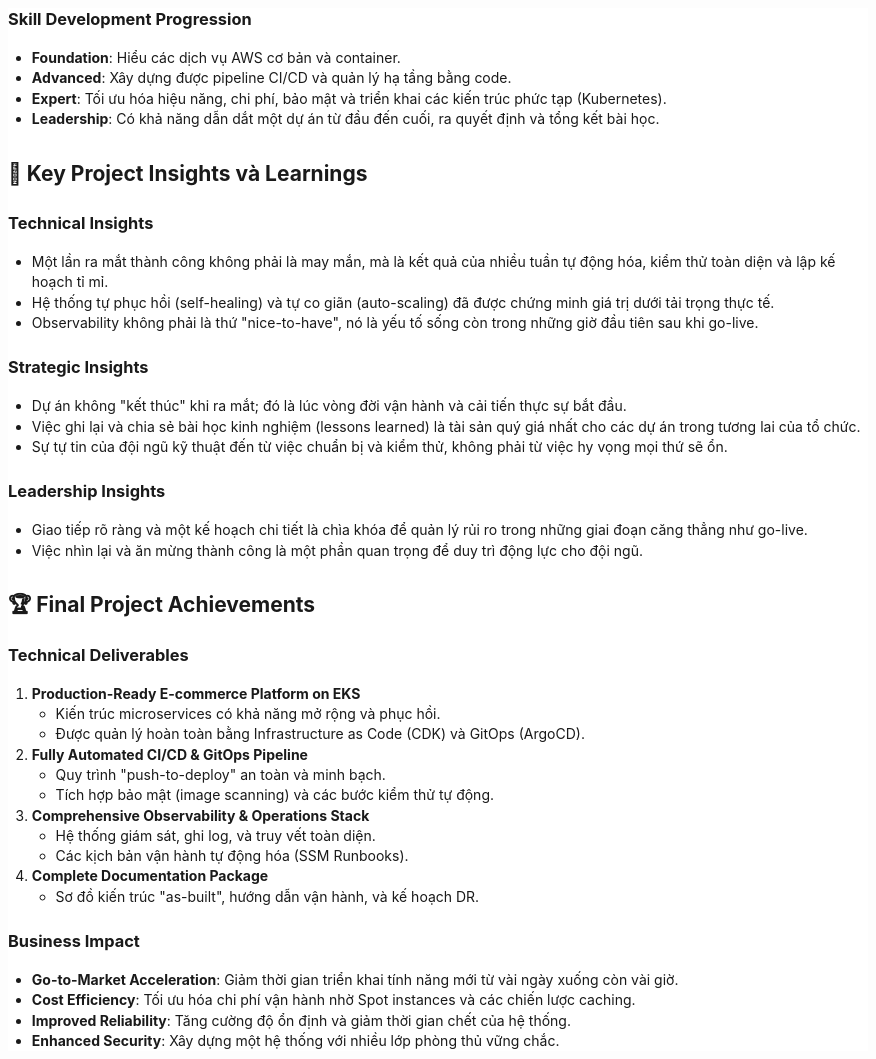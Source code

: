 ### Skill Development Progression
- **Foundation**: Hiểu các dịch vụ AWS cơ bản và container.
- **Advanced**: Xây dựng được pipeline CI/CD và quản lý hạ tầng bằng code.
- **Expert**: Tối ưu hóa hiệu năng, chi phí, bảo mật và triển khai các kiến trúc phức tạp (Kubernetes).
- **Leadership**: Có khả năng dẫn dắt một dự án từ đầu đến cuối, ra quyết định và tổng kết bài học.

## 🎯 Key Project Insights và Learnings

### Technical Insights
- Một lần ra mắt thành công không phải là may mắn, mà là kết quả của nhiều tuần tự động hóa, kiểm thử toàn diện và lập kế hoạch tỉ mỉ.
- Hệ thống tự phục hồi (self-healing) và tự co giãn (auto-scaling) đã được chứng minh giá trị dưới tải trọng thực tế.
- Observability không phải là thứ "nice-to-have", nó là yếu tố sống còn trong những giờ đầu tiên sau khi go-live.

### Strategic Insights
- Dự án không "kết thúc" khi ra mắt; đó là lúc vòng đời vận hành và cải tiến thực sự bắt đầu.
- Việc ghi lại và chia sẻ bài học kinh nghiệm (lessons learned) là tài sản quý giá nhất cho các dự án trong tương lai của tổ chức.
- Sự tự tin của đội ngũ kỹ thuật đến từ việc chuẩn bị và kiểm thử, không phải từ việc hy vọng mọi thứ sẽ ổn.

### Leadership Insights
- Giao tiếp rõ ràng và một kế hoạch chi tiết là chìa khóa để quản lý rủi ro trong những giai đoạn căng thẳng như go-live.
- Việc nhìn lại và ăn mừng thành công là một phần quan trọng để duy trì động lực cho đội ngũ.

## 🏆 Final Project Achievements

### Technical Deliverables
1.  **Production-Ready E-commerce Platform on EKS**
    -   Kiến trúc microservices có khả năng mở rộng và phục hồi.
    -   Được quản lý hoàn toàn bằng Infrastructure as Code (CDK) và GitOps (ArgoCD).
2.  **Fully Automated CI/CD & GitOps Pipeline**
    -   Quy trình "push-to-deploy" an toàn và minh bạch.
    -   Tích hợp bảo mật (image scanning) và các bước kiểm thử tự động.
3.  **Comprehensive Observability & Operations Stack**
    -   Hệ thống giám sát, ghi log, và truy vết toàn diện.
    -   Các kịch bản vận hành tự động hóa (SSM Runbooks).
4.  **Complete Documentation Package**
    -   Sơ đồ kiến trúc "as-built", hướng dẫn vận hành, và kế hoạch DR.

### Business Impact
- **Go-to-Market Acceleration**: Giảm thời gian triển khai tính năng mới từ vài ngày xuống còn vài giờ.
- **Cost Efficiency**: Tối ưu hóa chi phí vận hành nhờ Spot instances và các chiến lược caching.
- **Improved Reliability**: Tăng cường độ ổn định và giảm thời gian chết của hệ thống.
- **Enhanced Security**: Xây dựng một hệ thống với nhiều lớp phòng thủ vững chắc.

